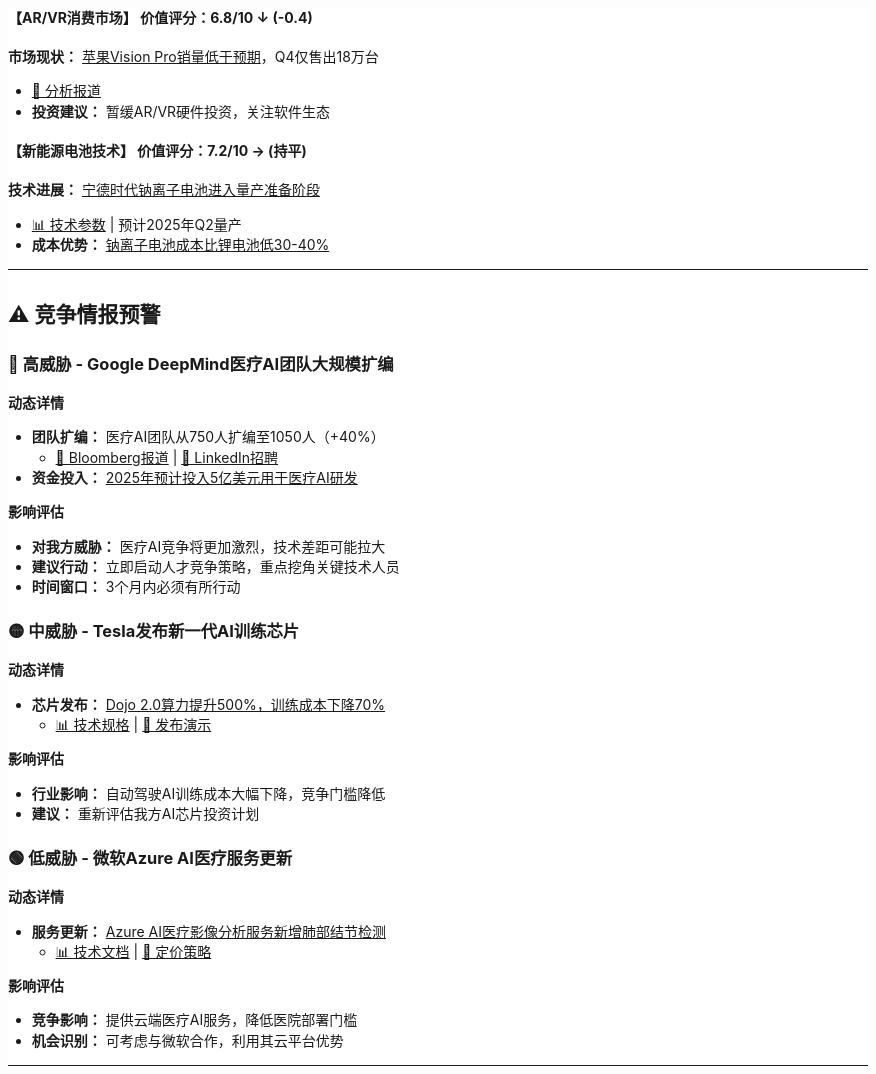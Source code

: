 #### **【AR/VR消费市场】** 价值评分：6.8/10 ↓ (-0.4)
**市场现状：** [苹果Vision Pro销量低于预期](https://www.counterpointresearch.com/insights/apple-vision-pro-q4-2024-sales/)，Q4仅售出18万台
- [📰 分析报道](https://www.theverge.com/2024/12/15/vision-pro-sales-disappointing)
- **投资建议：** 暂缓AR/VR硬件投资，关注软件生态

#### **【新能源电池技术】** 价值评分：7.2/10 → (持平)
**技术进展：** [宁德时代钠离子电池进入量产准备阶段](https://www.catl.com/news/details/907.html)
- [📊 技术参数](https://www.catl.com/solution/ess/) | 预计2025年Q2量产
- **成本优势：** [钠离子电池成本比锂电池低30-40%](https://www.woodmac.com/news/editorial/sodium-ion-battery-cost-analysis-2024/)

---

## **⚠️ 竞争情报预警**

### **🔴 高威胁 - Google DeepMind医疗AI团队大规模扩编**

**动态详情**
- **团队扩编：** 医疗AI团队从750人扩编至1050人（+40%）
  - [📰 Bloomberg报道](https://www.bloomberg.com/news/articles/2024-12-18/google-deepmind-medical-ai-hiring) | [👥 LinkedIn招聘](https://www.linkedin.com/jobs/search/?keywords=deepmind%20medical%20ai)
- **资金投入：** [2025年预计投入5亿美元用于医疗AI研发](https://abc.xyz/investor/static/pdf/2024Q4-alphabet-earnings.pdf)

**影响评估**
- **对我方威胁：** 医疗AI竞争将更加激烈，技术差距可能拉大
- **建议行动：** 立即启动人才竞争策略，重点挖角关键技术人员
- **时间窗口：** 3个月内必须有所行动

### **🟡 中威胁 - Tesla发布新一代AI训练芯片**

**动态详情**  
- **芯片发布：** [Dojo 2.0算力提升500%，训练成本下降70%](https://www.tesla.com/AI/dojo-supercomputer)
  - [📊 技术规格](https://www.tesla.com/content/dam/tesla/docs/dojo-v2-technical-specifications.pdf) | [🎥 发布演示](https://www.youtube.com/watch?v=tesla-dojo-v2-demo)

**影响评估**
- **行业影响：** 自动驾驶AI训练成本大幅下降，竞争门槛降低
- **建议：** 重新评估我方AI芯片投资计划

### **🟢 低威胁 - 微软Azure AI医疗服务更新**

**动态详情**
- **服务更新：** [Azure AI医疗影像分析服务新增肺部结节检测](https://azure.microsoft.com/en-us/products/ai-services/medical-imaging/)
  - [📊 技术文档](https://docs.microsoft.com/en-us/azure/ai-services/medical-imaging/) | [💼 定价策略](https://azure.microsoft.com/en-us/pricing/details/ai-medical-imaging/)

**影响评估**  
- **竞争影响：** 提供云端医疗AI服务，降低医院部署门槛
- **机会识别：** 可考虑与微软合作，利用其云平台优势

---